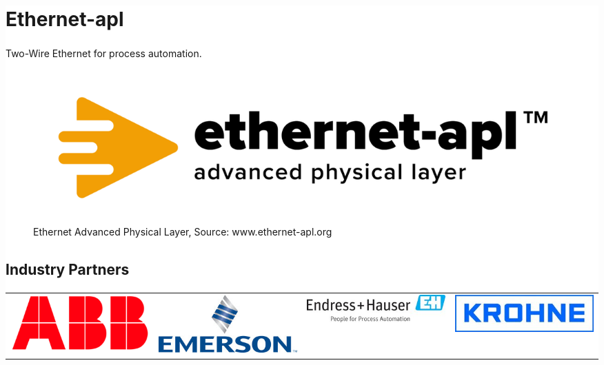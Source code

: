 # Ethernet-apl

Two-Wire Ethernet for process automation.

<figure>
    <img src="./img/IndustrialNetwork_Logo-Ethernet-APL-rectangle-RGB_1.0_white_backgr.png"
         alt="Lost image: IndustrialNetwork_Logo-Ethernet-APL">
    <figcaption>Ethernet Advanced Physical Layer, Source: www.ethernet-apl.org </figcaption>
</figure> 

## Industry Partners
| | | | |
|-----------|--------------|--------------|--------------|
|![](./img/Ethernet_APL_ABB.png)|![](./img/Ethernet_APL_Emerson.png)|![](./img/Ethernet_APL_EH.png)|![](./img/Ethernet_APL_Krohne.png)|